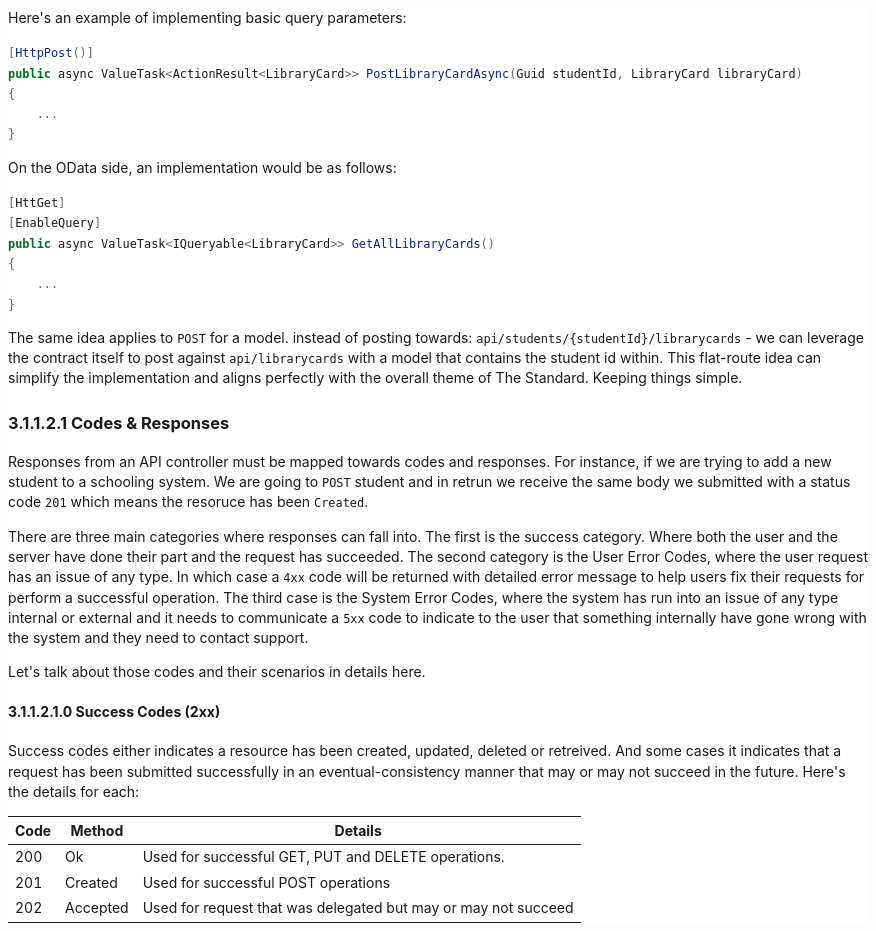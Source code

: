 Here's an example of implementing basic query parameters:

```csharp
[HttpPost()]
public async ValueTask<ActionResult<LibraryCard>> PostLibraryCardAsync(Guid studentId, LibraryCard libraryCard)
{
    ...
}
```

On the OData side, an implementation would be as follows:

```csharp
[HttGet]
[EnableQuery]
public async ValueTask<IQueryable<LibraryCard>> GetAllLibraryCards()
{
    ...
}
```

The same idea applies to `POST` for a model. instead of posting towards: `api/students/{studentId}/librarycards` - we can leverage the contract itself to post against `api/librarycards` with a model that contains the student id within. This flat-route idea can simplify the implementation and aligns perfectly with the overall theme of The Standard. Keeping things simple.

### 3.1.1.2.1 Codes & Responses
Responses from an API controller must be mapped towards codes and responses. For instance, if we are trying to add a new student to a schooling system. We are going to `POST` student and in retrun we receive the same body we submitted with a status code `201` which means the resoruce has been `Created`. 

There are three main categories where responses can fall into. The first is the success category. Where both the user and the server have done their part and the request has succeeded. The second category is the User Error Codes, where the user request has an issue of any type. In which case a `4xx` code will be returned with detailed error message to help users fix their requests for perform a successful operation. The third case is the System Error Codes, where the system has run into an issue of any type internal or external and it needs to communicate a `5xx` code to indicate to the user that something internally have gone wrong with the system and they need to contact support.

Let's talk about those codes and their scenarios in details here.

#### 3.1.1.2.1.0 Success Codes (2xx)
Success codes either indicates a resource has been created, updated, deleted or retreived. And some cases it indicates that a request has been submitted successfully in an eventual-consistency manner that may or may not succeed in the future. Here's the details for each:

| Code      							| Method                          	| Details								                            |
|---------------------------------------|-----------------------------------|-------------------------------------------------------------------|
| 200             				        | Ok                                | Used for successful GET, PUT and DELETE operations.               |
| 201               				    | Created               			| Used for successful POST operations                               |
| 202               					| Accepted                          | Used for request that was delegated but may or may not succeed    |
